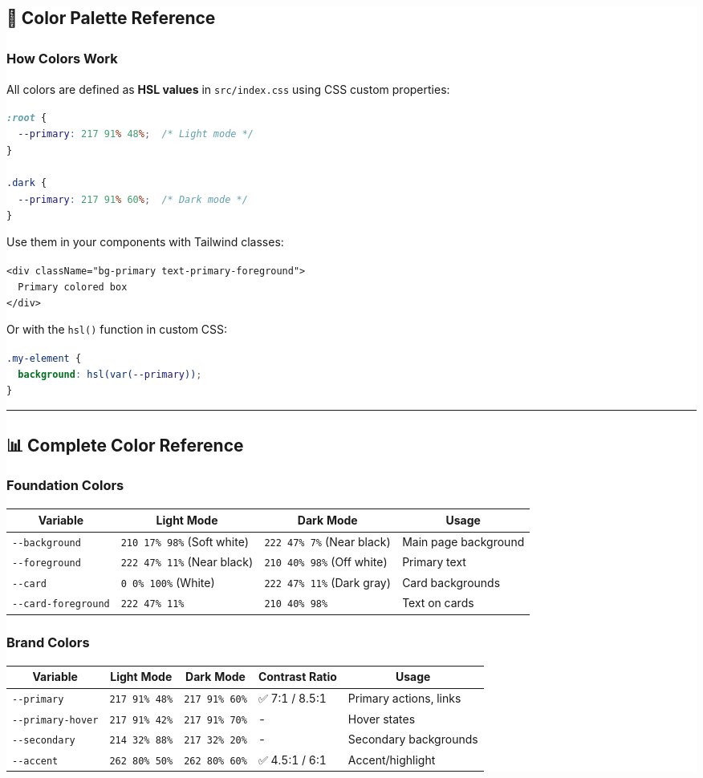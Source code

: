 
## 🎨 Color Palette Reference

### How Colors Work

All colors are defined as **HSL values** in `src/index.css` using CSS custom properties:

```css
:root {
  --primary: 217 91% 48%;  /* Light mode */
}

.dark {
  --primary: 217 91% 60%;  /* Dark mode */
}
```

Use them in your components with Tailwind classes:
```tsx
<div className="bg-primary text-primary-foreground">
  Primary colored box
</div>
```

Or with the `hsl()` function in custom CSS:
```css
.my-element {
  background: hsl(var(--primary));
}
```

---

## 📊 Complete Color Reference

### Foundation Colors

| Variable | Light Mode | Dark Mode | Usage |
|----------|------------|-----------|-------|
| `--background` | `210 17% 98%` (Soft white) | `222 47% 7%` (Near black) | Main page background |
| `--foreground` | `222 47% 11%` (Near black) | `210 40% 98%` (Off white) | Primary text |
| `--card` | `0 0% 100%` (White) | `222 47% 11%` (Dark gray) | Card backgrounds |
| `--card-foreground` | `222 47% 11%` | `210 40% 98%` | Text on cards |

### Brand Colors

| Variable | Light Mode | Dark Mode | Contrast Ratio | Usage |
|----------|------------|-----------|----------------|-------|
| `--primary` | `217 91% 48%` | `217 91% 60%` | ✅ 7:1 / 8.5:1 | Primary actions, links |
| `--primary-hover` | `217 91% 42%` | `217 91% 70%` | - | Hover states |
| `--secondary` | `214 32% 88%` | `217 32% 20%` | - | Secondary backgrounds |
| `--accent` | `262 80% 50%` | `262 80% 60%` | ✅ 4.5:1 / 6:1 | Accent/highlight |
